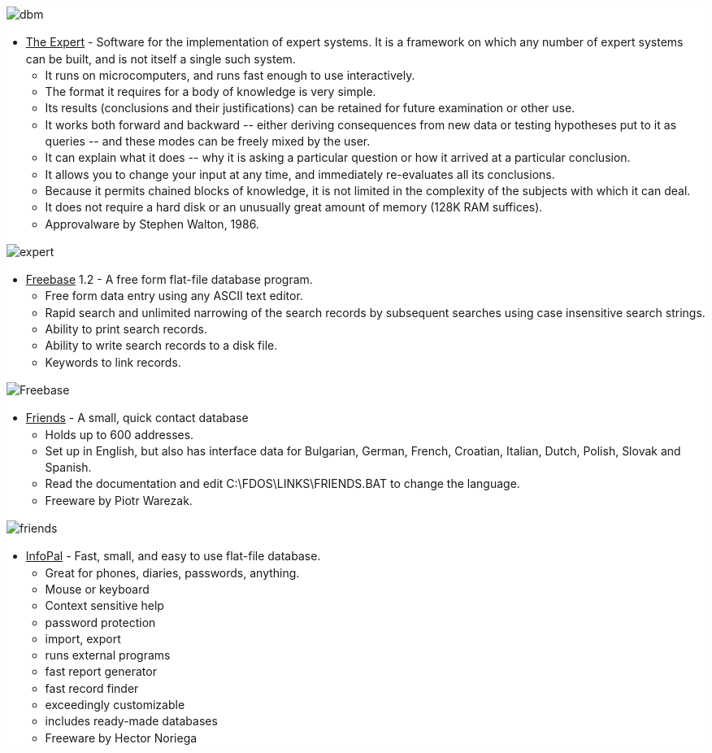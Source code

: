 ![dbm](./imgs/dbm.png)

+ [The Expert](./zip/expert.zip) - Software for the implementation of expert systems.
    It is a framework on which any number of expert systems can be built, and is not itself a single such system.
    + It runs on microcomputers, and runs fast enough to use interactively.
    + The format it requires for a body of knowledge is very simple.
    + Its results (conclusions and their justifications) can be retained for future examination or other use.
    + It works both forward and backward -- either deriving consequences from new data or testing hypotheses put to it as queries -- and these modes can be freely mixed by the user.
    + It can explain what it does -- why it is asking a particular question or how it arrived at a particular conclusion.
    + It allows you to change your input at any time, and immediately re-evaluates all its conclusions.
    + Because it permits chained blocks of knowledge, it is not limited in the complexity of the subjects with which it can deal.
    + It does not require a hard disk or an unusually great amount of memory (128K RAM suffices).
    + Approvalware by Stephen Walton, 1986.

![expert](./imgs/expert.png)

+ [Freebase](./zip/freebase.zip) 1.2 - A free form flat-file database program.
    + Free form data entry using any ASCII text editor.
    + Rapid search and unlimited narrowing of the search records by subsequent searches using case insensitive search strings.
    + Ability to print search records.
    + Ability to write search records to a disk file.
    + Keywords to link records.

![Freebase](./imgs/freebase.png)

+ [Friends](./zip/friends.zip) - A small, quick contact database
    + Holds up to 600 addresses.
    + Set up in English, but also has interface data for Bulgarian, German, French, Croatian, Italian, Dutch, Polish, Slovak and Spanish.
    + Read the documentation and edit C:\FDOS\LINKS\FRIENDS.BAT to change the language.
    + Freeware by Piotr Warezak.

![friends](./imgs/friends.png)

+ [InfoPal](./zip/infopal.zip) - Fast, small, and easy to use flat-file database.
    +  Great for phones, diaries, passwords, anything.
    + Mouse or keyboard
    + Context sensitive help
    + password protection
    + import, export
    + runs external programs
    + fast report generator
    + fast record finder
    + exceedingly customizable
    + includes ready-made databases
    + Freeware by  Hector Noriega 
